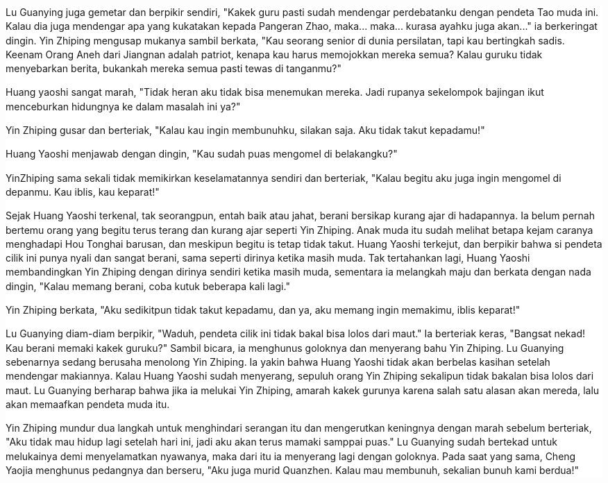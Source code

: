 Lu Guanying juga gemetar dan berpikir sendiri, "Kakek guru pasti sudah mendengar perdebatanku dengan pendeta Tao muda ini.
Kalau dia juga mendengar apa yang kukatakan kepada Pangeran Zhao, maka... maka... kurasa ayahku juga akan..." ia berkeringat
dingin. Yin Zhiping mengusap mukanya sambil berkata, "Kau seorang senior di dunia persilatan, tapi kau bertingkah sadis. 
Keenam Orang Aneh dari Jiangnan adalah patriot, kenapa kau harus memojokkan mereka semua? Kalau guruku tidak menyebarkan 
berita, bukankah mereka semua pasti tewas di tanganmu?"

Huang yaoshi sangat marah, "Tidak heran aku tidak bisa menemukan mereka. Jadi rupanya sekelompok bajingan ikut menceburkan
hidungnya ke dalam masalah ini ya?"

Yin Zhiping gusar dan berteriak, "Kalau kau ingin membunuhku, silakan saja. Aku tidak takut kepadamu!"

Huang Yaoshi menjawab dengan dingin, "Kau sudah puas mengomel di belakangku?"

YinZhiping sama sekali tidak memikirkan keselamatannya sendiri dan berteriak, "Kalau begitu aku juga ingin mengomel
di depanmu. Kau iblis, kau keparat!"

Sejak Huang Yaoshi terkenal, tak seorangpun, entah baik atau jahat, berani bersikap kurang ajar di hadapannya.
Ia belum pernah bertemu orang yang begitu terus terang dan kurang ajar seperti Yin Zhiping. Anak muda itu sudah
melihat betapa kejam caranya menghadapi Hou Tonghai barusan, dan meskipun begitu is tetap tidak takut. Huang Yaoshi
terkejut, dan berpikir bahwa si pendeta cilik ini punya nyali dan sangat berani, sama seperti dirinya ketika masih muda.
Tak tertahankan lagi, Huang Yaoshi membandingkan Yin Zhiping dengan dirinya sendiri ketika masih muda, sementara ia melangkah
maju dan berkata dengan nada dingin, "Kalau memang berani, coba kutuk beberapa kali lagi."

Yin Zhiping berkata, "Aku sedikitpun tidak takut kepadamu, dan ya, aku memang ingin memakimu, iblis keparat!"

Lu Guanying diam-diam berpikir, "Waduh, pendeta cilik ini tidak bakal bisa lolos dari maut." Ia berteriak keras, 
"Bangsat nekad! Kau berani memaki kakek guruku?" Sambil bicara, ia menghunus goloknya dan menyerang bahu Yin Zhiping.
Lu Guanying sebenarnya sedang berusaha menolong Yin Zhiping. Ia yakin bahwa Huang Yaoshi tidak akan berbelas kasihan
setelah mendengar makiannya. Kalau Huang Yaoshi sudah menyerang, sepuluh orang Yin Zhiping sekalipun tidak bakalan
bisa lolos dari maut. Lu Guanying berharap bahwa jika ia melukai Yin Zhiping, amarah kakek gurunya karena salah satu
alasan akan mereda, lalu akan memaafkan pendeta muda itu.

Yin Zhiping mundur dua langkah untuk menghindari serangan itu dan mengerutkan keningnya dengan marah sebelum berteriak,
"Aku tidak mau hidup lagi setelah hari ini, jadi aku akan terus mamaki samppai puas." Lu Guanying sudah bertekad untuk 
melukainya demi menyelamatkan nyawanya, maka dari itu ia menyerang lagi dengan goloknya. Pada saat yang sama, Cheng Yaojia
menghunus pedangnya dan berseru, "Aku juga murid Quanzhen. Kalau mau membunuh, sekalian bunuh kami berdua!"

